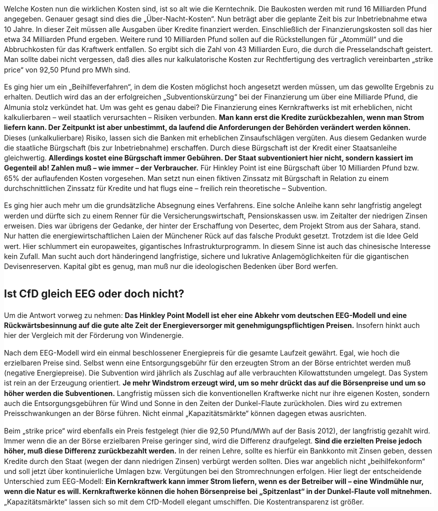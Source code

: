 Welche Kosten nun die wirklichen Kosten sind, ist so alt wie die Kerntechnik. Die Baukosten werden mit rund 16 Milliarden Pfund angegeben. Genauer gesagt sind dies die „Über-Nacht-Kosten“. Nun beträgt aber die geplante Zeit bis zur Inbetriebnahme etwa 10 Jahre. In dieser Zeit müssen alle Ausgaben über Kredite finanziert werden. Einschließlich der Finanzierungskosten soll das hier etwa 34 Milliarden Pfund ergeben. Weitere rund 10 Milliarden Pfund sollen auf die Rückstellungen für „Atommüll“ und die Abbruchkosten für das Kraftwerk entfallen. So ergibt sich die Zahl von 43 Milliarden Euro, die durch die Presselandschaft geistert. Man sollte dabei nicht vergessen, daß dies alles nur kalkulatorische Kosten zur Rechtfertigung des vertraglich vereinbarten „strike price“ von 92,50 Pfund pro MWh sind.

Es ging hier um ein „Beihilfeverfahren“, in dem die Kosten möglichst hoch angesetzt werden müssen, um das gewollte Ergebnis zu erhalten. Deutlich wird das an der erfolgreichen „Subventionskürzung“ bei der Finanzierung um über eine Milliarde Pfund, die Almunia stolz verkündet hat. Um was geht es genau dabei? Die Finanzierung eines Kernkraftwerks ist mit erheblichen, nicht kalkulierbaren – weil staatlich verursachten – Risiken verbunden. __Man kann erst die Kredite zurückbezahlen, wenn man Strom liefern kann. Der Zeitpunkt ist aber unbestimmt, da laufend die Anforderungen der Behörden verändert werden können.__ Dieses (unkalkulierbare) Risiko, lassen sich die Banken mit erheblichen Zinsaufschlägen vergüten. Aus diesem Gedanken wurde die staatliche Bürgschaft (bis zur Inbetriebnahme) erschaffen. Durch diese Bürgschaft ist der Kredit einer Staatsanleihe gleichwertig. __Allerdings kostet eine Bürgschaft immer Gebühren. Der Staat subventioniert hier nicht, sondern kassiert im Gegenteil ab! Zahlen muß – wie immer – der Verbraucher.__ Für Hinkley Point ist eine Bürgschaft über 10 Milliarden Pfund bzw. 65% der auflaufenden Kosten vorgesehen. Man setzt nun einen fiktiven Zinssatz mit Bürgschaft in Relation zu einem durchschnittlichen Zinssatz für Kredite und hat flugs eine – freilich rein theoretische – Subvention.

Es ging hier auch mehr um die grundsätzliche Absegnung eines Verfahrens. Eine solche Anleihe kann sehr langfristig angelegt werden und dürfte sich zu einem Renner für die Versicherungswirtschaft, Pensionskassen usw. im Zeitalter der niedrigen Zinsen erweisen. Dies war übrigens der Gedanke, der hinter der Erschaffung von Desertec, dem Projekt Strom aus der Sahara, stand. Nur hatten die energiewirtschaftlichen Laien der Münchener Rück auf das falsche Produkt gesetzt. Trotzdem ist die Idee Geld wert. Hier schlummert ein europaweites, gigantisches Infrastrukturprogramm. In diesem Sinne ist auch das chinesische Interesse kein Zufall. Man sucht auch dort händeringend langfristige, sichere und lukrative Anlagemöglichkeiten für die gigantischen Devisenreserven. Kapital gibt es genug, man muß nur die ideologischen Bedenken über Bord werfen.


## Ist CfD gleich EEG oder doch nicht?

Um die Antwort vorweg zu nehmen: __Das Hinkley Point Modell ist eher eine Abkehr vom deutschen EEG-Modell und eine Rückwärtsbesinnung auf die gute alte Zeit der Energieversorger mit genehmigungspflichtigen Preisen.__ Insofern hinkt auch hier der Vergleich mit der Förderung von Windenergie.

Nach dem EEG-Modell wird ein einmal beschlossener Energiepreis für die gesamte Laufzeit gewährt. Egal, wie hoch die erzielbaren Preise sind. Selbst wenn eine Entsorgungsgebühr für den erzeugten Strom an der Börse entrichtet werden muß (negative Energiepreise). Die Subvention wird jährlich als Zuschlag auf alle verbrauchten Kilowattstunden umgelegt. Das System ist rein an der Erzeugung orientiert. __Je mehr Windstrom erzeugt wird, um so mehr drückt das auf die Börsenpreise und um so höher werden die Subventionen.__ Langfristig müssen sich die konventionellen Kraftwerke nicht nur ihre eigenen Kosten, sondern auch die Entsorgungsgebühren für Wind und Sonne in den Zeiten der Dunkel-Flaute zurückholen. Dies wird zu extremen Preisschwankungen an der Börse führen. Nicht einmal „Kapazitätsmärkte“ können dagegen etwas ausrichten.

Beim „strike price“ wird ebenfalls ein Preis festgelegt (hier die 92,50 Pfund/MWh auf der Basis 2012), der langfristig gezahlt wird. Immer wenn die an der Börse erzielbaren Preise geringer sind, wird die Differenz draufgelegt. __Sind die erzielten Preise jedoch höher, muß diese Differenz zurückbezahlt werden.__ In der reinen Lehre, sollte es hierfür ein Bankkonto mit Zinsen geben, dessen Kredite durch den Staat (wegen der dann niedrigen Zinsen) verbürgt werden sollten. Dies war angeblich nicht „beihilfekonform“ und soll jetzt über kontinuierliche Umlagen bzw. Vergütungen bei den Stromrechnungen erfolgen. Hier liegt der entscheidende Unterschied zum EEG-Modell: __Ein Kernkraftwerk kann immer Strom liefern, wenn es der Betreiber will – eine Windmühle nur, wenn die Natur es will. Kernkraftwerke können die hohen Börsenpreise bei „Spitzenlast“ in der Dunkel-Flaute voll mitnehmen.__ „Kapazitätsmärkte“ lassen sich so mit dem CfD-Modell elegant umschiffen. Die Kostentransparenz ist größer.
